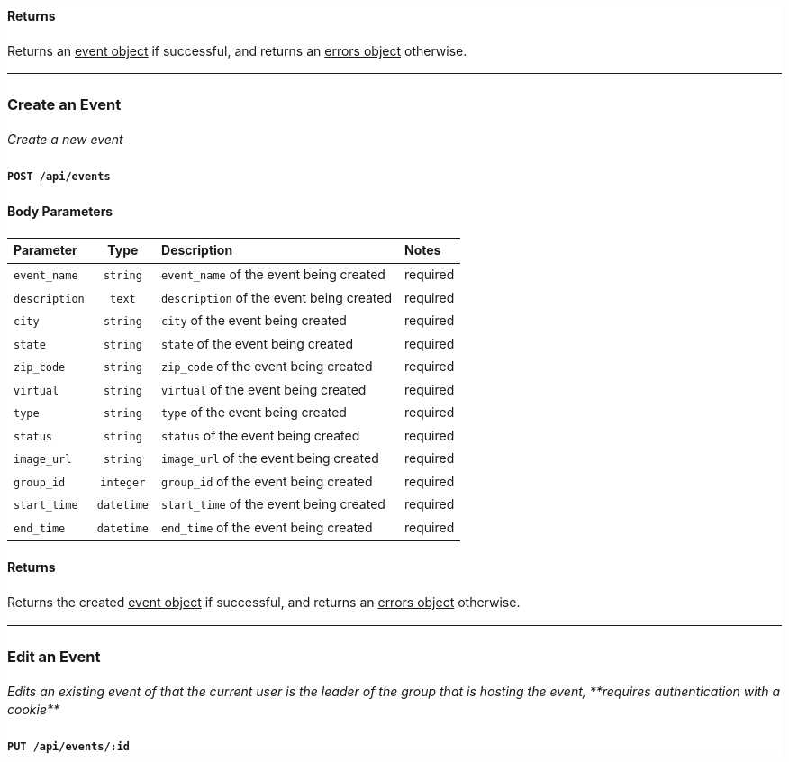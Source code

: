 #### Returns

Returns an [event object](#event-object) if successful, and returns an [errors object](#errors-object) otherwise.

---

### Create an Event

_Create a new event_

#### `POST /api/events`

#### Body Parameters

| Parameter        |        Type        | Description                               | Notes    |
| :--------        | :----------------: | :---------------------------------------- | :------- |
| `event_name`     |     `string`       | `event_name` of the event being created   | required |
| `description`    |     `text`         | `description` of the event being created  | required |
| `city`       |     `string`       | `city` of the event being created     | required |
| `state`       |     `string`       | `state` of the event being created     | required |
| `zip_code`       |     `string`       | `zip_code` of the event being created     | required |
| `virtual`       |     `string`       | `virtual` of the event being created     | required |
| `type`       |     `string`       | `type` of the event being created     | required |
| `status`       |     `string`       | `status` of the event being created     | required |
| `image_url`       |     `string`       | `image_url` of the event being created     | required |
| `group_id`       |     `integer`      | `group_id` of the event being created     | required |
| `start_time`     |     `datetime`     | `start_time` of the event being created   | required |
| `end_time`       |     `datetime`     | `end_time` of the event being created     | required |

#### Returns

Returns the created [event object](#event-object) if successful, and returns an [errors object](#errors-object) otherwise.

---

### Edit an Event

_Edits an existing event of that the current user is the leader of the group that is hosting the event, **requires authentication with a_
_cookie**_

#### `PUT /api/events/:id`
